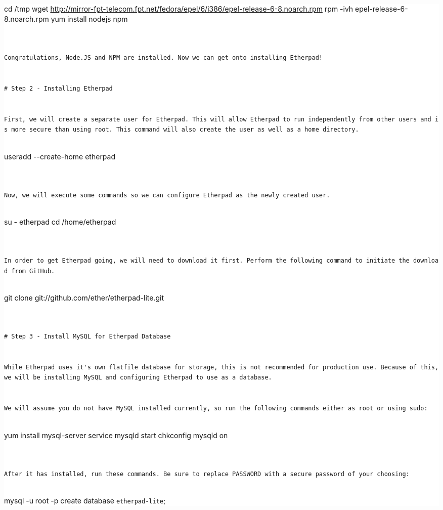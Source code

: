 cd /tmp
wget http://mirror-fpt-telecom.fpt.net/fedora/epel/6/i386/epel-release-6-8.noarch.rpm
rpm -ivh epel-release-6-8.noarch.rpm
yum install nodejs npm
```


Congratulations, Node.JS and NPM are installed. Now we can get onto installing Etherpad!


# Step 2 - Installing Etherpad


First, we will create a separate user for Etherpad. This will allow Etherpad to run independently from other users and is more secure than using root. This command will also create the user as well as a home directory.


```
useradd --create-home etherpad
```


Now, we will execute some commands so we can configure Etherpad as the newly created user.


```
su - etherpad
cd /home/etherpad
```


In order to get Etherpad going, we will need to download it first. Perform the following command to initiate the download from GitHub.


```
git clone git://github.com/ether/etherpad-lite.git
```


# Step 3 - Install MySQL for Etherpad Database


While Etherpad uses it's own flatfile database for storage, this is not recommended for production use. Because of this, we will be installing MySQL and configuring Etherpad to use as a database.


We will assume you do not have MySQL installed currently, so run the following commands either as root or using sudo:


```
yum install mysql-server
service mysqld start
chkconfig mysqld on
```


After it has installed, run these commands. Be sure to replace PASSWORD with a secure password of your choosing:


```
mysql -u root -p
create database `etherpad-lite`;